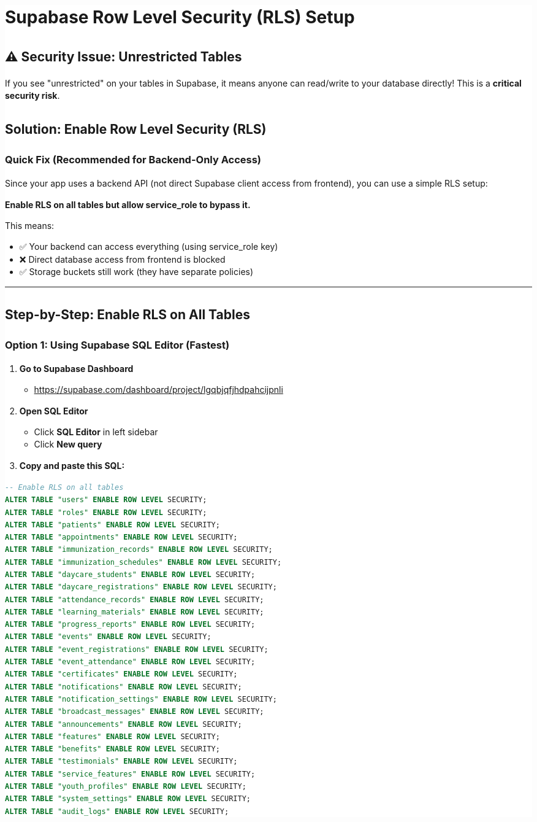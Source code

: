 # Supabase Row Level Security (RLS) Setup

## ⚠️ Security Issue: Unrestricted Tables

If you see "unrestricted" on your tables in Supabase, it means anyone can read/write to your database directly! This is a **critical security risk**.

## Solution: Enable Row Level Security (RLS)

### Quick Fix (Recommended for Backend-Only Access)

Since your app uses a backend API (not direct Supabase client access from frontend), you can use a simple RLS setup:

**Enable RLS on all tables but allow service_role to bypass it.**

This means:
- ✅ Your backend can access everything (using service_role key)
- ❌ Direct database access from frontend is blocked
- ✅ Storage buckets still work (they have separate policies)

---

## Step-by-Step: Enable RLS on All Tables

### Option 1: Using Supabase SQL Editor (Fastest)

1. **Go to Supabase Dashboard**
   - https://supabase.com/dashboard/project/lgqbjqfjhdpahcijpnli

2. **Open SQL Editor**
   - Click **SQL Editor** in left sidebar
   - Click **New query**

3. **Copy and paste this SQL:**

```sql
-- Enable RLS on all tables
ALTER TABLE "users" ENABLE ROW LEVEL SECURITY;
ALTER TABLE "roles" ENABLE ROW LEVEL SECURITY;
ALTER TABLE "patients" ENABLE ROW LEVEL SECURITY;
ALTER TABLE "appointments" ENABLE ROW LEVEL SECURITY;
ALTER TABLE "immunization_records" ENABLE ROW LEVEL SECURITY;
ALTER TABLE "immunization_schedules" ENABLE ROW LEVEL SECURITY;
ALTER TABLE "daycare_students" ENABLE ROW LEVEL SECURITY;
ALTER TABLE "daycare_registrations" ENABLE ROW LEVEL SECURITY;
ALTER TABLE "attendance_records" ENABLE ROW LEVEL SECURITY;
ALTER TABLE "learning_materials" ENABLE ROW LEVEL SECURITY;
ALTER TABLE "progress_reports" ENABLE ROW LEVEL SECURITY;
ALTER TABLE "events" ENABLE ROW LEVEL SECURITY;
ALTER TABLE "event_registrations" ENABLE ROW LEVEL SECURITY;
ALTER TABLE "event_attendance" ENABLE ROW LEVEL SECURITY;
ALTER TABLE "certificates" ENABLE ROW LEVEL SECURITY;
ALTER TABLE "notifications" ENABLE ROW LEVEL SECURITY;
ALTER TABLE "notification_settings" ENABLE ROW LEVEL SECURITY;
ALTER TABLE "broadcast_messages" ENABLE ROW LEVEL SECURITY;
ALTER TABLE "announcements" ENABLE ROW LEVEL SECURITY;
ALTER TABLE "features" ENABLE ROW LEVEL SECURITY;
ALTER TABLE "benefits" ENABLE ROW LEVEL SECURITY;
ALTER TABLE "testimonials" ENABLE ROW LEVEL SECURITY;
ALTER TABLE "service_features" ENABLE ROW LEVEL SECURITY;
ALTER TABLE "youth_profiles" ENABLE ROW LEVEL SECURITY;
ALTER TABLE "system_settings" ENABLE ROW LEVEL SECURITY;
ALTER TABLE "audit_logs" ENABLE ROW LEVEL SECURITY;
```